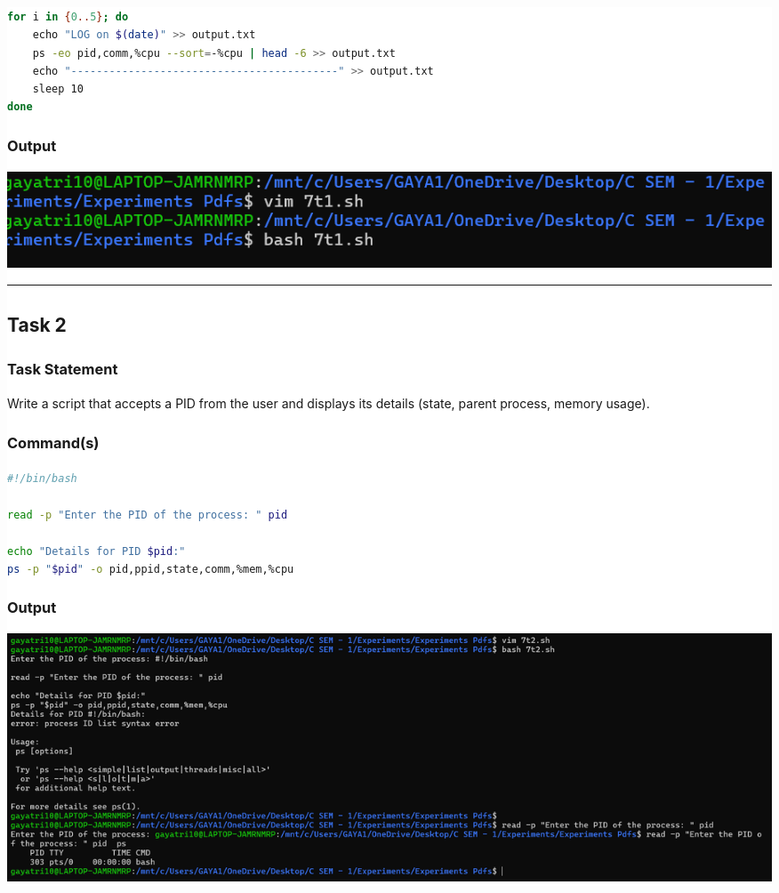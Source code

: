 ```bash
for i in {0..5}; do
    echo "LOG on $(date)" >> output.txt
    ps -eo pid,comm,%cpu --sort=-%cpu | head -6 >> output.txt
    echo "------------------------------------------" >> output.txt
    sleep 10
done
```

### Output

<p align="center">
<img src="img\t1.png" width="900">
</p>

***

## Task 2

### Task Statement

Write a script that accepts a PID from the user and displays its details (state, parent process, memory usage).

### Command(s)

```bash
#!/bin/bash

read -p "Enter the PID of the process: " pid

echo "Details for PID $pid:"
ps -p "$pid" -o pid,ppid,state,comm,%mem,%cpu
```

### Output

<p align="center">
<img src="img\t2.png" width="900">
</p>
